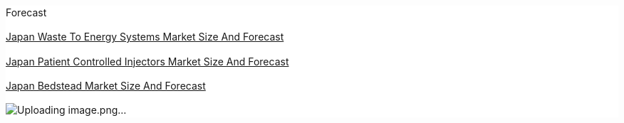 Forecast</a></p><p><a href="https://github.com/DipramanCMRI02/FutureLens/blob/main/Waste-To-Energy-Systems-Market/Waste-To-Energy-Systems-Market.md">Japan Waste To Energy Systems Market Size And Forecast</a></p><p><a href="https://github.com/DipramanCMRI02/FutureLens/blob/main/Patient-Controlled-Injectors-Market/Patient-Controlled-Injectors-Market.md">Japan Patient Controlled Injectors Market Size And Forecast</a></p><p><a href="https://github.com/DipramanCMRI02/FutureLens/blob/main/Bedstead-Market/Bedstead-Market.md">Japan Bedstead Market Size And Forecast</a></p>
![Uploading image.png…]()
